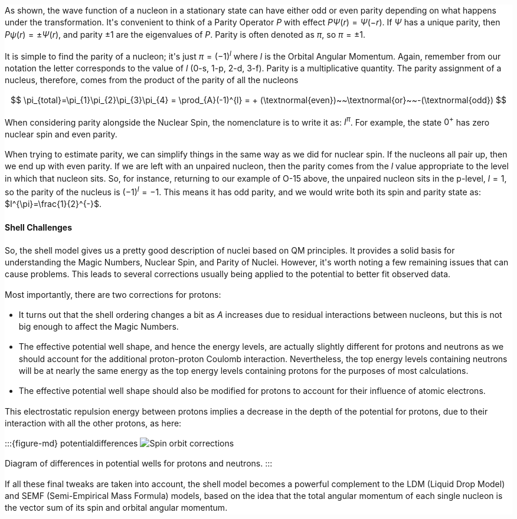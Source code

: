 As shown, the wave function of a nucleon in a stationary state can have either odd or even parity depending on what happens under the transformation. It's convenient to think of a Parity Operator $P$ with effect $P\Psi(r) = \Psi(-r)$. If $\Psi$ has a unique parity, then $P\psi(r) = \pm \Psi(r)$, and parity $\pm1$ are the eigenvalues of $P$. Parity is often denoted as $\pi$, so $\pi=\pm 1$.

It is simple to find the parity of a nucleon; it's just $\pi=(-1)^{l}$ where $l$ is the Orbital Angular Momentum. Again, remember from our notation the letter corresponds to the value of $l$ (0-s, 1-p, 2-d, 3-f). Parity is a multiplicative quantity. The parity assignment of a nucleus, therefore, comes from the product of the parity of all the nucleons


$$
\pi_{total}=\pi_{1}\pi_{2}\pi_{3}\pi_{4} = \prod_{A}(-1)^{l} = + (\textnormal{even})~~\textnormal{or}~~-(\textnormal{odd})
$$


When considering parity alongside the Nuclear Spin, the nomenclature is to write it as: $I^{\pi}$. For example, the state $0^{+}$ has zero nuclear spin and even parity.

When trying to estimate parity, we can simplify things in the same way as we did for nuclear spin. If the nucleons all pair up, then we end up with even parity. If we are left with an unpaired nucleon, then the parity comes from the $l$ value appropriate to the level in which that nucleon sits. So, for instance, returning to our example of O-15 above, the unpaired nucleon sits in the p-level, $l=1$, so the parity of the nucleus is $(-1)^{l}=-1$. This means it has odd parity, and we would write both its spin and parity state as: $I^{\pi}=\frac{1}{2}^{-}$.

####  Shell Challenges

So, the shell model gives us a pretty good description of nuclei based on QM principles. It provides a solid basis for understanding the Magic Numbers, Nuclear Spin, and Parity of Nuclei. However, it's worth noting a few remaining issues that can cause problems. This leads to several corrections usually being applied to the potential to better fit observed data.

Most importantly, there are two corrections for protons:
- It turns out that the shell ordering changes a bit as $A$ increases due to residual interactions between nucleons, but this is not big enough to affect the Magic Numbers.

- The effective potential well shape, and hence the energy levels, are actually slightly different for protons and neutrons as we should account for the additional proton-proton Coulomb interaction. Nevertheless, the top energy levels containing neutrons will be at nearly the same energy as the top energy levels containing protons for the purposes of most calculations.

- The effective potential well shape should also be modified for protons to account for their influence of atomic electrons.

This electrostatic repulsion energy between protons implies a decrease in the depth of the potential for protons, due to their interaction with all the other protons, as here:

:::{figure-md} potentialdifferences
<img src='image-96.png' width="100%" alt="Spin orbit corrections">

Diagram of differences in potential wells for protons and neutrons.
:::

If all these final tweaks are taken into account, the shell model becomes a powerful complement to the LDM (Liquid Drop Model) and SEMF (Semi-Empirical Mass Formula) models, based on the idea that the total angular momentum of each single nucleon is the vector sum of its spin and orbital angular momentum.
